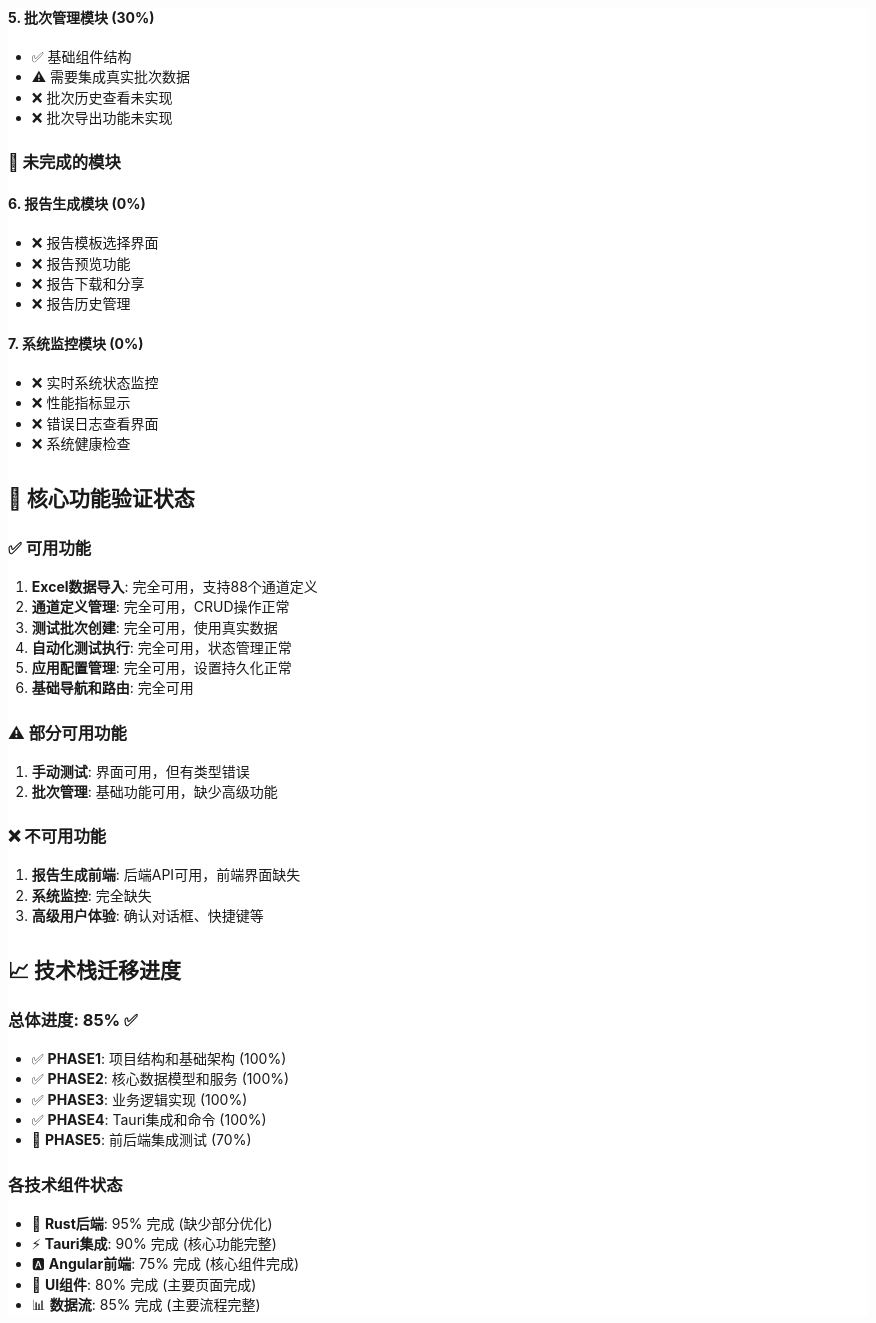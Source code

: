 #### 5. 批次管理模块 (30%)
- ✅ 基础组件结构
- ⚠️ 需要集成真实批次数据
- ❌ 批次历史查看未实现
- ❌ 批次导出功能未实现

### 🔴 未完成的模块

#### 6. 报告生成模块 (0%)
- ❌ 报告模板选择界面
- ❌ 报告预览功能
- ❌ 报告下载和分享
- ❌ 报告历史管理

#### 7. 系统监控模块 (0%)
- ❌ 实时系统状态监控
- ❌ 性能指标显示
- ❌ 错误日志查看界面
- ❌ 系统健康检查

## 🔧 核心功能验证状态

### ✅ 可用功能
1. **Excel数据导入**: 完全可用，支持88个通道定义
2. **通道定义管理**: 完全可用，CRUD操作正常
3. **测试批次创建**: 完全可用，使用真实数据
4. **自动化测试执行**: 完全可用，状态管理正常
5. **应用配置管理**: 完全可用，设置持久化正常
6. **基础导航和路由**: 完全可用

### ⚠️ 部分可用功能
1. **手动测试**: 界面可用，但有类型错误
2. **批次管理**: 基础功能可用，缺少高级功能

### ❌ 不可用功能
1. **报告生成前端**: 后端API可用，前端界面缺失
2. **系统监控**: 完全缺失
3. **高级用户体验**: 确认对话框、快捷键等

## 📈 技术栈迁移进度

### 总体进度: 85% ✅
- ✅ **PHASE1**: 项目结构和基础架构 (100%)
- ✅ **PHASE2**: 核心数据模型和服务 (100%)
- ✅ **PHASE3**: 业务逻辑实现 (100%)
- ✅ **PHASE4**: Tauri集成和命令 (100%)
- 🔄 **PHASE5**: 前后端集成测试 (70%)

### 各技术组件状态
- 🦀 **Rust后端**: 95% 完成 (缺少部分优化)
- ⚡ **Tauri集成**: 90% 完成 (核心功能完整)
- 🅰️ **Angular前端**: 75% 完成 (核心组件完成)
- 🎨 **UI组件**: 80% 完成 (主要页面完成)
- 📊 **数据流**: 85% 完成 (主要流程完整)

